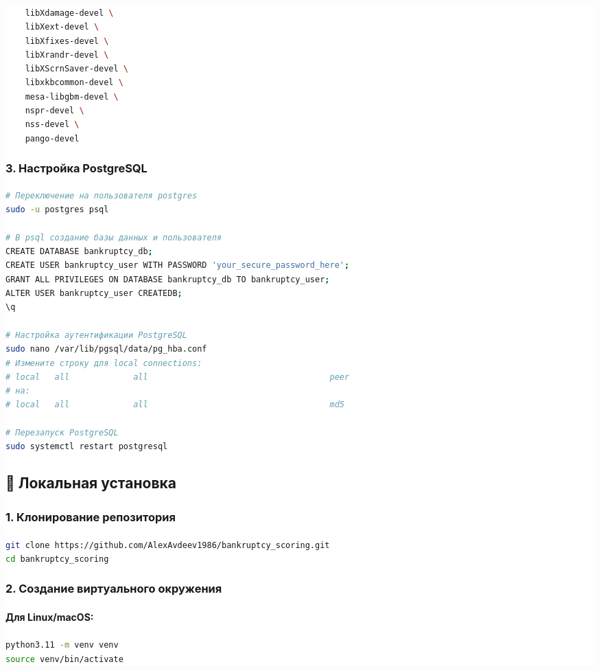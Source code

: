 ```bash
    libXdamage-devel \
    libXext-devel \
    libXfixes-devel \
    libXrandr-devel \
    libXScrnSaver-devel \
    libxkbcommon-devel \
    mesa-libgbm-devel \
    nspr-devel \
    nss-devel \
    pango-devel
```

### 3. Настройка PostgreSQL
```bash
# Переключение на пользователя postgres
sudo -u postgres psql

# В psql создание базы данных и пользователя
CREATE DATABASE bankruptcy_db;
CREATE USER bankruptcy_user WITH PASSWORD 'your_secure_password_here';
GRANT ALL PRIVILEGES ON DATABASE bankruptcy_db TO bankruptcy_user;
ALTER USER bankruptcy_user CREATEDB;
\q

# Настройка аутентификации PostgreSQL
sudo nano /var/lib/pgsql/data/pg_hba.conf
# Измените строку для local connections:
# local   all             all                                     peer
# на:
# local   all             all                                     md5

# Перезапуск PostgreSQL
sudo systemctl restart postgresql
```

## 🔧 Локальная установка

### 1. Клонирование репозитория
```bash
git clone https://github.com/AlexAvdeev1986/bankruptcy_scoring.git
cd bankruptcy_scoring
```

### 2. Создание виртуального окружения

#### Для Linux/macOS:
```bash
python3.11 -m venv venv
source venv/bin/activate
```
